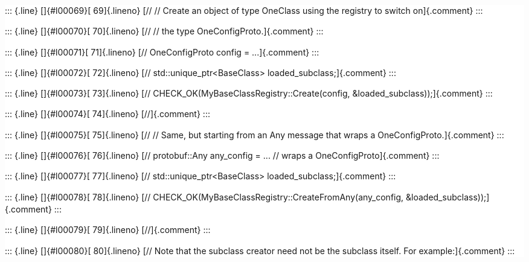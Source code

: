 ::: {.line}
[]{#l00069}[ 69]{.lineno} [// // Create an object of type OneClass using
the registry to switch on]{.comment}
:::

::: {.line}
[]{#l00070}[ 70]{.lineno} [// // the type OneConfigProto.]{.comment}
:::

::: {.line}
[]{#l00071}[ 71]{.lineno} [// OneConfigProto config = \...]{.comment}
:::

::: {.line}
[]{#l00072}[ 72]{.lineno} [// std::unique\_ptr\<BaseClass\>
loaded\_subclass;]{.comment}
:::

::: {.line}
[]{#l00073}[ 73]{.lineno} [//
CHECK\_OK(MyBaseClassRegistry::Create(config,
&loaded\_subclass));]{.comment}
:::

::: {.line}
[]{#l00074}[ 74]{.lineno} [//]{.comment}
:::

::: {.line}
[]{#l00075}[ 75]{.lineno} [// // Same, but starting from an Any message
that wraps a OneConfigProto.]{.comment}
:::

::: {.line}
[]{#l00076}[ 76]{.lineno} [// protobuf::Any any\_config = \... // wraps
a OneConfigProto]{.comment}
:::

::: {.line}
[]{#l00077}[ 77]{.lineno} [// std::unique\_ptr\<BaseClass\>
loaded\_subclass;]{.comment}
:::

::: {.line}
[]{#l00078}[ 78]{.lineno} [//
CHECK\_OK(MyBaseClassRegistry::CreateFromAny(any\_config,
&loaded\_subclass));]{.comment}
:::

::: {.line}
[]{#l00079}[ 79]{.lineno} [//]{.comment}
:::

::: {.line}
[]{#l00080}[ 80]{.lineno} [// Note that the subclass creator need not be
the subclass itself. For example:]{.comment}
:::
